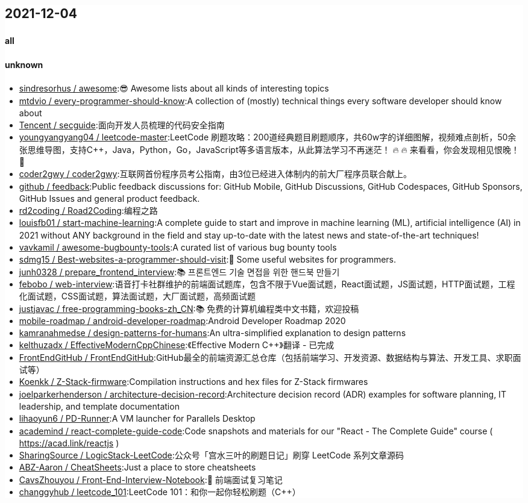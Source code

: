 ## 2021-12-04

#### all

#### unknown
* [sindresorhus / awesome](https://github.com/sindresorhus/awesome):😎 Awesome lists about all kinds of interesting topics
* [mtdvio / every-programmer-should-know](https://github.com/mtdvio/every-programmer-should-know):A collection of (mostly) technical things every software developer should know about
* [Tencent / secguide](https://github.com/Tencent/secguide):面向开发人员梳理的代码安全指南
* [youngyangyang04 / leetcode-master](https://github.com/youngyangyang04/leetcode-master):LeetCode 刷题攻略：200道经典题目刷题顺序，共60w字的详细图解，视频难点剖析，50余张思维导图，支持C++，Java，Python，Go，JavaScript等多语言版本，从此算法学习不再迷茫！ 🔥 🔥 来看看，你会发现相见恨晚！ 🚀
* [coder2gwy / coder2gwy](https://github.com/coder2gwy/coder2gwy):互联网首份程序员考公指南，由3位已经进入体制内的前大厂程序员联合献上。
* [github / feedback](https://github.com/github/feedback):Public feedback discussions for: GitHub Mobile, GitHub Discussions, GitHub Codespaces, GitHub Sponsors, GitHub Issues and general product feedback.
* [rd2coding / Road2Coding](https://github.com/rd2coding/Road2Coding):编程之路
* [louisfb01 / start-machine-learning](https://github.com/louisfb01/start-machine-learning):A complete guide to start and improve in machine learning (ML), artificial intelligence (AI) in 2021 without ANY background in the field and stay up-to-date with the latest news and state-of-the-art techniques!
* [vavkamil / awesome-bugbounty-tools](https://github.com/vavkamil/awesome-bugbounty-tools):A curated list of various bug bounty tools
* [sdmg15 / Best-websites-a-programmer-should-visit](https://github.com/sdmg15/Best-websites-a-programmer-should-visit):🔗 Some useful websites for programmers.
* [junh0328 / prepare_frontend_interview](https://github.com/junh0328/prepare_frontend_interview):📚 프론트엔드 기술 면접을 위한 핸드북 만들기
* [febobo / web-interview](https://github.com/febobo/web-interview):语音打卡社群维护的前端面试题库，包含不限于Vue面试题，React面试题，JS面试题，HTTP面试题，工程化面试题，CSS面试题，算法面试题，大厂面试题，高频面试题
* [justjavac / free-programming-books-zh_CN](https://github.com/justjavac/free-programming-books-zh_CN):📚 免费的计算机编程类中文书籍，欢迎投稿
* [mobile-roadmap / android-developer-roadmap](https://github.com/mobile-roadmap/android-developer-roadmap):Android Developer Roadmap 2020
* [kamranahmedse / design-patterns-for-humans](https://github.com/kamranahmedse/design-patterns-for-humans):An ultra-simplified explanation to design patterns
* [kelthuzadx / EffectiveModernCppChinese](https://github.com/kelthuzadx/EffectiveModernCppChinese):《Effective Modern C++》翻译 - 已完成
* [FrontEndGitHub / FrontEndGitHub](https://github.com/FrontEndGitHub/FrontEndGitHub):GitHub最全的前端资源汇总仓库（包括前端学习、开发资源、数据结构与算法、开发工具、求职面试等）
* [Koenkk / Z-Stack-firmware](https://github.com/Koenkk/Z-Stack-firmware):Compilation instructions and hex files for Z-Stack firmwares
* [joelparkerhenderson / architecture-decision-record](https://github.com/joelparkerhenderson/architecture-decision-record):Architecture decision record (ADR) examples for software planning, IT leadership, and template documentation
* [lihaoyun6 / PD-Runner](https://github.com/lihaoyun6/PD-Runner):A VM launcher for Parallels Desktop
* [academind / react-complete-guide-code](https://github.com/academind/react-complete-guide-code):Code snapshots and materials for our "React - The Complete Guide" course ( https://acad.link/reactjs )
* [SharingSource / LogicStack-LeetCode](https://github.com/SharingSource/LogicStack-LeetCode):公众号「宫水三叶的刷题日记」刷穿 LeetCode 系列文章源码
* [ABZ-Aaron / CheatSheets](https://github.com/ABZ-Aaron/CheatSheets):Just a place to store cheatsheets
* [CavsZhouyou / Front-End-Interview-Notebook](https://github.com/CavsZhouyou/Front-End-Interview-Notebook):🐜 前端面试复习笔记
* [changgyhub / leetcode_101](https://github.com/changgyhub/leetcode_101):LeetCode 101：和你一起你轻松刷题（C++）
